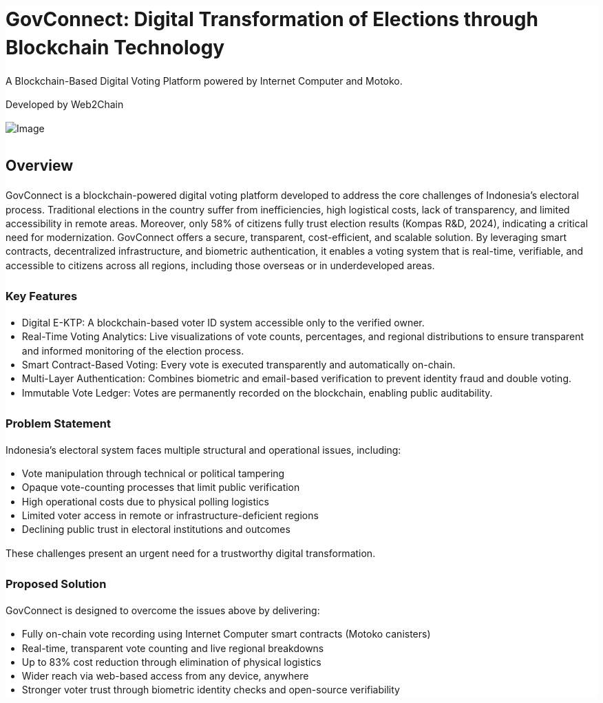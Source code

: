# GovConnect: Digital Transformation of Elections through Blockchain Technology

A Blockchain-Based Digital Voting Platform powered by Internet Computer and Motoko.

Developed by Web2Chain

![Image](https://i.ibb.co/b599hZNx/govconnect.jpg)

## Overview

GovConnect is a blockchain-powered digital voting platform developed to address the core challenges of Indonesia’s electoral process. Traditional elections in the country suffer from inefficiencies, high logistical costs, lack of transparency, and limited accessibility in remote areas. Moreover, only 58% of citizens fully trust election results (Kompas R&D, 2024), indicating a critical need for modernization.
GovConnect offers a secure, transparent, cost-efficient, and scalable solution. By leveraging smart contracts, decentralized infrastructure, and biometric authentication, it enables a voting system that is real-time, verifiable, and accessible to citizens across all regions, including those overseas or in underdeveloped areas.


### Key Features
- Digital E-KTP: A blockchain-based voter ID system accessible only to the verified owner.
- Real-Time Voting Analytics: Live visualizations of vote counts, percentages, and regional distributions to ensure transparent and informed monitoring of the election process.
- Smart Contract-Based Voting: Every vote is executed transparently and automatically on-chain.
- Multi-Layer Authentication: Combines biometric and email-based verification to prevent identity fraud and double voting.
- Immutable Vote Ledger: Votes are permanently recorded on the blockchain, enabling public auditability.

### Problem Statement

Indonesia’s electoral system faces multiple structural and operational issues, including:

- Vote manipulation through technical or political tampering
- Opaque vote-counting processes that limit public verification
- High operational costs due to physical polling logistics
- Limited voter access in remote or infrastructure-deficient regions
- Declining public trust in electoral institutions and outcomes

These challenges present an urgent need for a trustworthy digital transformation.


### Proposed Solution

GovConnect is designed to overcome the issues above by delivering:

- Fully on-chain vote recording using Internet Computer smart contracts (Motoko canisters)
- Real-time, transparent vote counting and live regional breakdowns
- Up to 83% cost reduction through elimination of physical logistics
- Wider reach via web-based access from any device, anywhere
- Stronger voter trust through biometric identity checks and open-source verifiability
